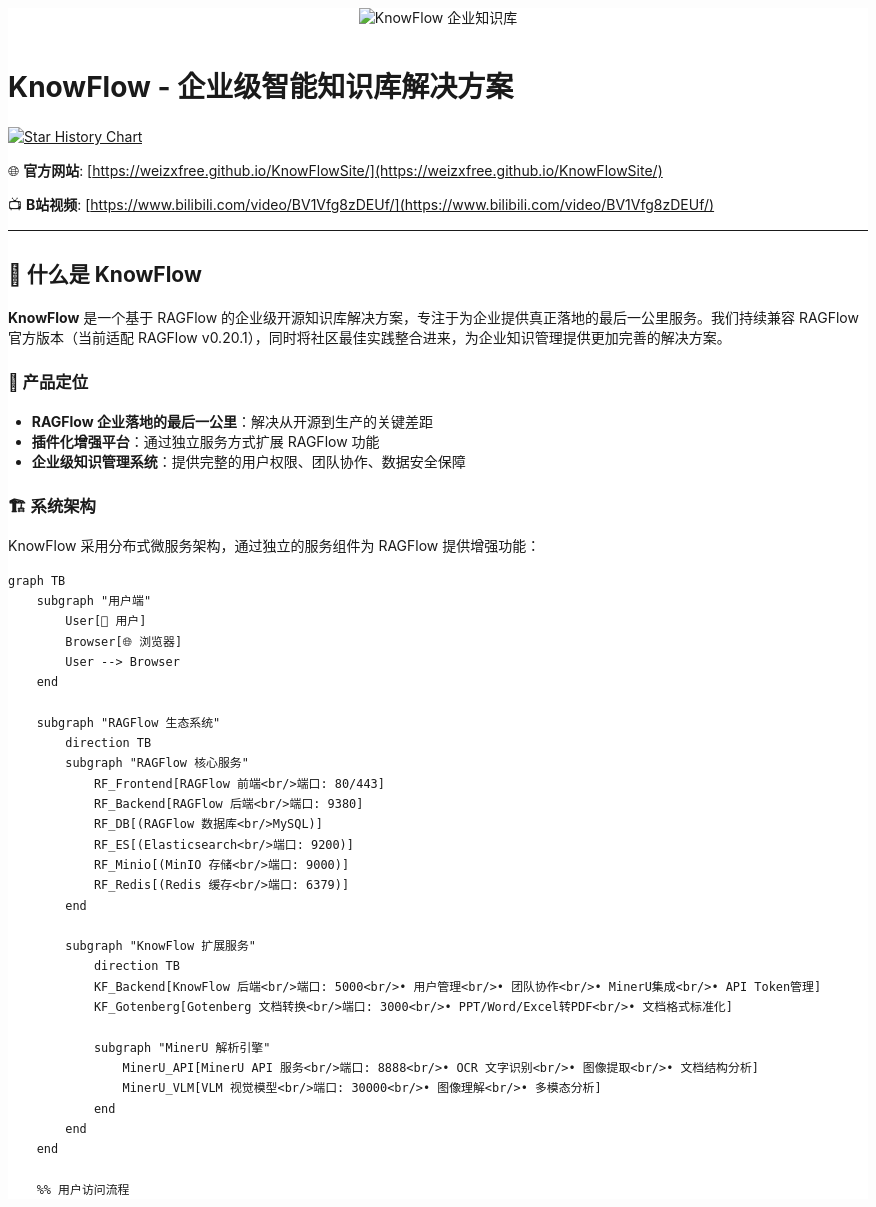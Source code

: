 <div align="center">
  <img src="knowflow/assets/logo.png" alt="KnowFlow 企业知识库" width="30%">
</div>

# KnowFlow - 企业级智能知识库解决方案

[![Star History Chart](https://api.star-history.com/svg?repos=weizxfree/KnowFlow&type=Date)](https://star-history.com/#weizxfree/KnowFlow&Date)

🌐 **官方网站**: [https://weizxfree.github.io/KnowFlowSite/](https://weizxfree.github.io/KnowFlowSite/)

📺 **B站视频**: [https://www.bilibili.com/video/BV1Vfg8zDEUf/](https://www.bilibili.com/video/BV1Vfg8zDEUf/)

---

## 🚀 什么是 KnowFlow

**KnowFlow** 是一个基于 RAGFlow 的企业级开源知识库解决方案，专注于为企业提供真正落地的最后一公里服务。我们持续兼容 RAGFlow 官方版本（当前适配 RAGFlow v0.20.1），同时将社区最佳实践整合进来，为企业知识管理提供更加完善的解决方案。

### 🎯 产品定位

- **RAGFlow 企业落地的最后一公里**：解决从开源到生产的关键差距
- **插件化增强平台**：通过独立服务方式扩展 RAGFlow 功能
- **企业级知识管理系统**：提供完整的用户权限、团队协作、数据安全保障

### 🏗️ 系统架构

KnowFlow 采用分布式微服务架构，通过独立的服务组件为 RAGFlow 提供增强功能：

```mermaid
graph TB
    subgraph "用户端"
        User[👤 用户]
        Browser[🌐 浏览器]
        User --> Browser
    end

    subgraph "RAGFlow 生态系统"
        direction TB
        subgraph "RAGFlow 核心服务"
            RF_Frontend[RAGFlow 前端<br/>端口: 80/443]
            RF_Backend[RAGFlow 后端<br/>端口: 9380]
            RF_DB[(RAGFlow 数据库<br/>MySQL)]
            RF_ES[(Elasticsearch<br/>端口: 9200)]
            RF_Minio[(MinIO 存储<br/>端口: 9000)]
            RF_Redis[(Redis 缓存<br/>端口: 6379)]
        end
        
        subgraph "KnowFlow 扩展服务"
            direction TB
            KF_Backend[KnowFlow 后端<br/>端口: 5000<br/>• 用户管理<br/>• 团队协作<br/>• MinerU集成<br/>• API Token管理]
            KF_Gotenberg[Gotenberg 文档转换<br/>端口: 3000<br/>• PPT/Word/Excel转PDF<br/>• 文档格式标准化]
            
            subgraph "MinerU 解析引擎"
                MinerU_API[MinerU API 服务<br/>端口: 8888<br/>• OCR 文字识别<br/>• 图像提取<br/>• 文档结构分析]
                MinerU_VLM[VLM 视觉模型<br/>端口: 30000<br/>• 图像理解<br/>• 多模态分析]
            end
        end
    end

    %% 用户访问流程
```